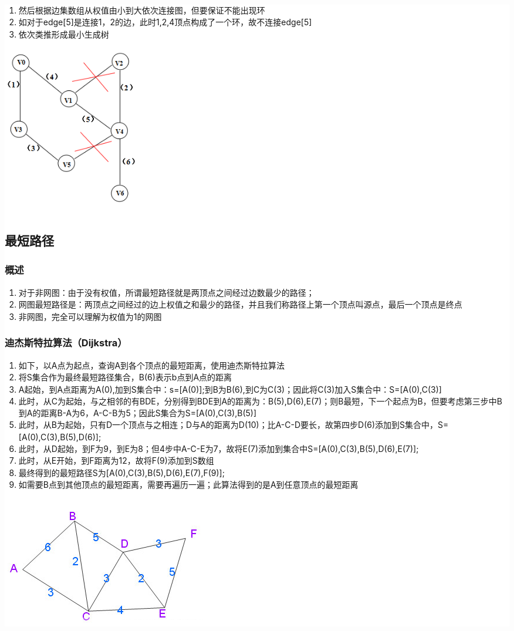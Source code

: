 1. 然后根据边集数组从权值由小到大依次连接图，但要保证不能出现环
2. 如对于edge\[5\]是连接1，2的边，此时1,2,4顶点构成了一个环，故不连接edge\[5\]
3. 依次类推形成最小生成树

![](../3.%E7%AE%97%E6%B3%95%E4%B8%8E%E6%95%B0%E6%8D%AE%E7%BB%93%E6%9E%84/media/image135.png)

## 最短路径

### 概述

1. 对于非网图：由于没有权值，所谓最短路径就是两顶点之间经过边数最少的路径；
2. 网图最短路径是：两顶点之间经过的边上权值之和最少的路径，并且我们称路径上第一个顶点叫源点，最后一个顶点是终点
3. 非网图，完全可以理解为权值为1的网图

### 迪杰斯特拉算法（Dijkstra）

1. 如下，以A点为起点，查询A到各个顶点的最短距离，使用迪杰斯特拉算法
2. 将S集合作为最终最短路径集合，B(6)表示b点到A点的距离
3. A起始，到A点距离为A(0),加到S集合中：s=\[A(0)\];到B为B(6),到C为C(3)；因此将C(3)加入S集合中：S=\[A(0),C(3)\]
4. 此时，从C为起始，与之相邻的有BDE，分别得到BDE到A的距离为：B(5),D(6),E(7)；则B最短，下一个起点为B，但要考虑第三步中B到A的距离B-A为6，A-C-B为5；因此S集合为S=\[A(0),C(3),B(5)\]
5. 此时，从B为起始，只有D一个顶点与之相连；D与A的距离为D(10)；比A-C-D要长，故第四步D(6)添加到S集合中，S=\[A(0),C(3),B(5),D(6)\];
6. 此时，从D起始，到F为9，到E为8；但4步中A-C-E为7，故将E(7)添加到集合中S=\[A(0),C(3),B(5),D(6),E(7)\];
7. 此时，从E开始，到F距离为12，故将F(9)添加到S数组
8. 最终得到的最短路径S为\[A(0),C(3),B(5),D(6),E(7),F(9)\];
9. 如需要B点到其他顶点的最短距离，需要再遍历一遍；此算法得到的是A到任意顶点的最短距离

![](../3.%E7%AE%97%E6%B3%95%E4%B8%8E%E6%95%B0%E6%8D%AE%E7%BB%93%E6%9E%84/media/image136.png)

